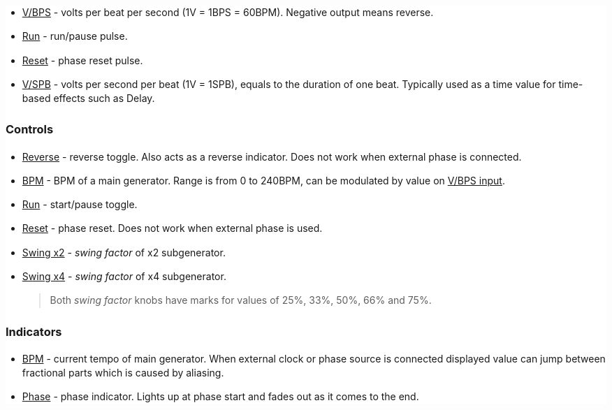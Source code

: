 * 
  <a name="outputs-vbps" href='#outputs-vbps'>V/BPS</a> - volts per beat per second (1V = 1BPS = 60BPM). Negative output means reverse.

* 
  <a name="outputs-run" href='#outputs-run'>Run</a> - run/pause pulse.

* 
  <a name="outputs-reset" href='#outputs-reset'>Reset</a> - phase reset pulse.

* 
  <a name="outputs-vspb" href='#outputs-vspb'>V/SPB</a> - volts per second per beat (1V = 1SPB), equals to the duration of one beat. Typically used as a time value for time-based effects such as Delay.





### Controls

* 
  <a name="controls-reverse" href='#controls-reverse'>Reverse</a> - reverse toggle. Also acts as a reverse indicator. Does not work when external phase is connected.

* 
  <a name="controls-bpm" href='#controls-bpm'>BPM</a> - BPM of a main generator. Range is from 0 to 240BPM, can be modulated by value on [V/BPS input](#inputs-vbps).

* 
  <a name="controls-run" href='#controls-run'>Run</a> - start/pause toggle.

* 
  <a name="controls-reset" href='#controls-reset'>Reset</a> - phase reset. Does not work when external phase is used.

* 
  <a name="controls-swing-x2" href='#controls-swing-x2'>Swing x2</a> - *swing factor* of x2 subgenerator.

* 
  <a name="controls-swing-x4" href='#controls-swing-x4'>Swing x4</a> - *swing factor* of x4 subgenerator.
  > Both *swing factor* knobs have marks for values of 25%, 33%, 50%, 66% and 75%.





### Indicators

* 
  <a name="indicators-bpm" href='#indicators-bpm'>BPM</a> - current tempo of main generator. When external clock or phase source is connected displayed value can jump between fractional parts which is caused by aliasing.

* 
  <a name="indicators-phase" href='#indicators-phase'>Phase</a> - phase indicator. Lights up at phase start and fades out as it comes to the end.





